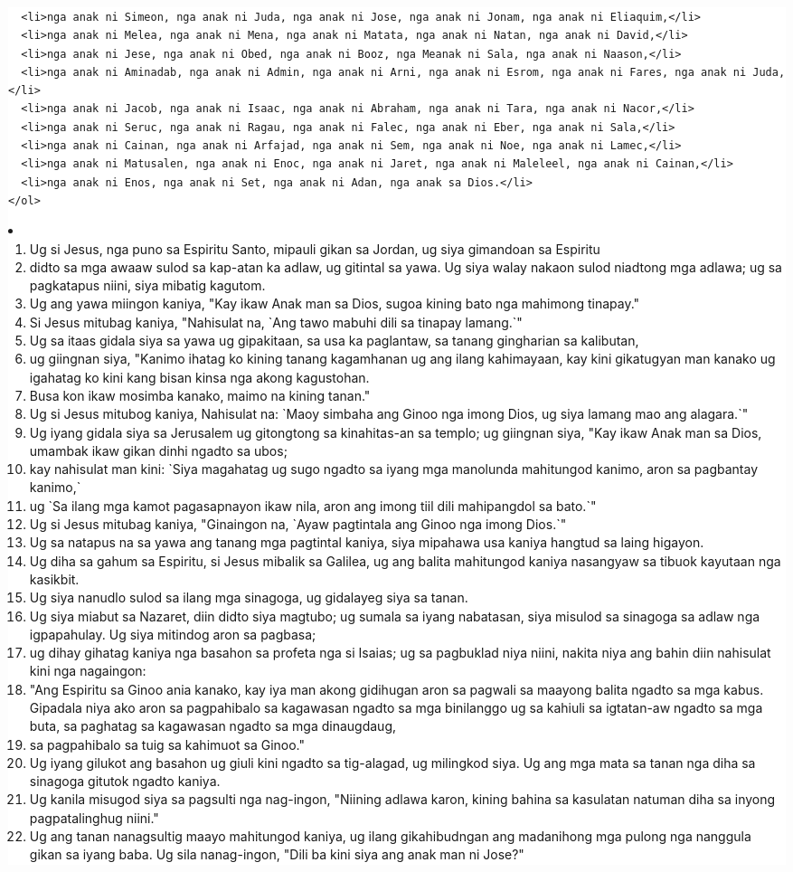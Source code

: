       <li>nga anak ni Simeon, nga anak ni Juda, nga anak ni Jose, nga anak ni Jonam, nga anak ni Eliaquim,</li>
      <li>nga anak ni Melea, nga anak ni Mena, nga anak ni Matata, nga anak ni Natan, nga anak ni David,</li>
      <li>nga anak ni Jese, nga anak ni Obed, nga anak ni Booz, nga Meanak ni Sala, nga anak ni Naason,</li>
      <li>nga anak ni Aminadab, nga anak ni Admin, nga anak ni Arni, nga anak ni Esrom, nga anak ni Fares, nga anak ni Juda,</li>
      <li>nga anak ni Jacob, nga anak ni Isaac, nga anak ni Abraham, nga anak ni Tara, nga anak ni Nacor,</li>
      <li>nga anak ni Seruc, nga anak ni Ragau, nga anak ni Falec, nga anak ni Eber, nga anak ni Sala,</li>
      <li>nga anak ni Cainan, nga anak ni Arfajad, nga anak ni Sem, nga anak ni Noe, nga anak ni Lamec,</li>
      <li>nga anak ni Matusalen, nga anak ni Enoc, nga anak ni Jaret, nga anak ni Maleleel, nga anak ni Cainan,</li>
      <li>nga anak ni Enos, nga anak ni Set, nga anak ni Adan, nga anak sa Dios.</li>
    </ol>
  </li>
  <li>
    <ol>
      <li>Ug si Jesus, nga puno sa Espiritu Santo, mipauli gikan sa Jordan, ug siya gimandoan sa Espiritu</li>
      <li>didto sa mga awaaw sulod sa kap-atan ka adlaw, ug gitintal sa yawa. Ug siya walay nakaon sulod niadtong mga adlawa; ug sa pagkatapus niini, siya mibatig kagutom.</li>
      <li>Ug ang yawa miingon kaniya, "Kay ikaw Anak man sa Dios, sugoa kining bato nga mahimong tinapay."</li>
      <li>Si Jesus mitubag kaniya, "Nahisulat na, `Ang tawo mabuhi dili sa tinapay lamang.`"</li>
      <li>Ug sa itaas gidala siya sa yawa ug gipakitaan, sa usa ka paglantaw, sa tanang gingharian sa kalibutan,</li>
      <li>ug giingnan siya, "Kanimo ihatag ko kining tanang kagamhanan ug ang ilang kahimayaan, kay kini gikatugyan man kanako ug igahatag ko kini kang bisan kinsa nga akong kagustohan.</li>
      <li>Busa kon ikaw mosimba kanako, maimo na kining tanan."</li>
      <li>Ug si Jesus mitubog kaniya, Nahisulat na: `Maoy simbaha ang Ginoo nga imong Dios, ug siya lamang mao ang alagara.`"</li>
      <li>Ug iyang gidala siya sa Jerusalem ug gitongtong sa kinahitas-an sa templo; ug giingnan siya, "Kay ikaw Anak man sa Dios, umambak ikaw gikan dinhi ngadto sa ubos;</li>
      <li>kay nahisulat man kini: `Siya magahatag ug sugo ngadto sa iyang mga manolunda mahitungod kanimo, aron sa pagbantay kanimo,`</li>
      <li>ug `Sa ilang mga kamot pagasapnayon ikaw nila, aron ang imong tiil dili mahipangdol sa bato.`"</li>
      <li>Ug si Jesus mitubag kaniya, "Ginaingon na, `Ayaw pagtintala ang Ginoo nga imong Dios.`"</li>
      <li>Ug sa natapus na sa yawa ang tanang mga pagtintal kaniya, siya mipahawa usa kaniya hangtud sa laing higayon.</li>
      <li>Ug diha sa gahum sa Espiritu, si Jesus mibalik sa Galilea, ug ang balita mahitungod kaniya nasangyaw sa tibuok kayutaan nga kasikbit.</li>
      <li>Ug siya nanudlo sulod sa ilang mga sinagoga, ug gidalayeg siya sa tanan.</li>
      <li>Ug siya miabut sa Nazaret, diin didto siya magtubo; ug sumala sa iyang nabatasan, siya misulod sa sinagoga sa adlaw nga igpapahulay. Ug siya mitindog aron sa pagbasa;</li>
      <li>ug dihay gihatag kaniya nga basahon sa profeta nga si Isaias; ug sa pagbuklad niya niini, nakita niya ang bahin diin nahisulat kini nga nagaingon:</li>
      <li>"Ang Espiritu sa Ginoo ania kanako, kay iya man akong gidihugan aron sa pagwali sa maayong balita ngadto sa mga kabus. Gipadala niya ako aron sa pagpahibalo sa kagawasan ngadto sa mga binilanggo ug sa kahiuli sa igtatan-aw ngadto sa mga buta, sa paghatag sa kagawasan ngadto sa mga dinaugdaug,</li>
      <li>sa pagpahibalo sa tuig sa kahimuot sa Ginoo."</li>
      <li>Ug iyang gilukot ang basahon ug giuli kini ngadto sa tig-alagad, ug milingkod siya. Ug ang mga mata sa tanan nga diha sa sinagoga gitutok ngadto kaniya.</li>
      <li>Ug kanila misugod siya sa pagsulti nga nag-ingon, "Niining adlawa karon, kining bahina sa kasulatan natuman diha sa inyong pagpatalinghug niini."</li>
      <li>Ug ang tanan nanagsultig maayo mahitungod kaniya, ug ilang gikahibudngan ang madanihong mga pulong nga nanggula gikan sa iyang baba. Ug sila nanag-ingon, "Dili ba kini siya ang anak man ni Jose?"</li>